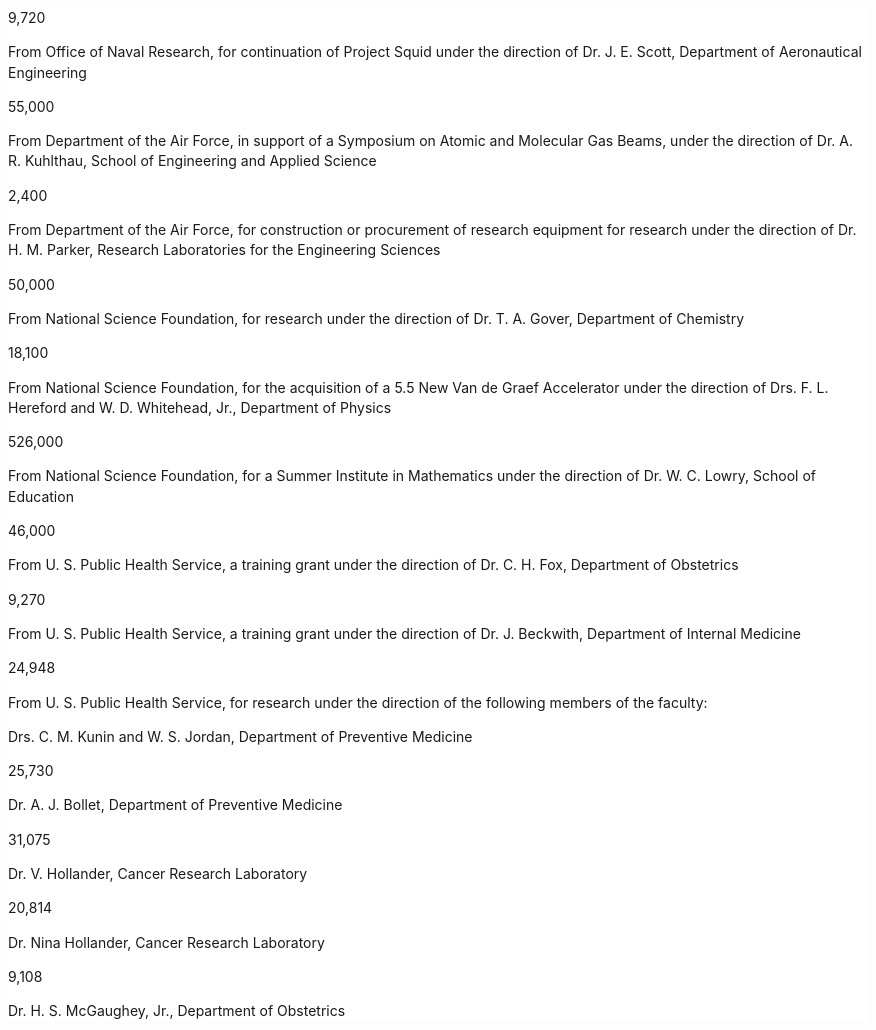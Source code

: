 9,720

From Office of Naval Research, for continuation of Project Squid under the direction of Dr. J. E. Scott, Department of Aeronautical Engineering

55,000

From Department of the Air Force, in support of a Symposium on Atomic and Molecular Gas Beams, under the direction of Dr. A. R. Kuhlthau, School of Engineering and Applied Science

2,400

From Department of the Air Force, for construction or procurement of research equipment for research under the direction of Dr. H. M. Parker, Research Laboratories for the Engineering Sciences

50,000

From National Science Foundation, for research under the direction of Dr. T. A. Gover, Department of Chemistry

18,100

From National Science Foundation, for the acquisition of a 5.5 New Van de Graef Accelerator under the direction of Drs. F. L. Hereford and W. D. Whitehead, Jr., Department of Physics

526,000

From National Science Foundation, for a Summer Institute in Mathematics under the direction of Dr. W. C. Lowry, School of Education

46,000

From U. S. Public Health Service, a training grant under the direction of Dr. C. H. Fox, Department of Obstetrics

9,270

From U. S. Public Health Service, a training grant under the direction of Dr. J. Beckwith, Department of Internal Medicine

24,948

From U. S. Public Health Service, for research under the direction of the following members of the faculty:

Drs. C. M. Kunin and W. S. Jordan, Department of Preventive Medicine

25,730

Dr. A. J. Bollet, Department of Preventive Medicine

31,075

Dr. V. Hollander, Cancer Research Laboratory

20,814

Dr. Nina Hollander, Cancer Research Laboratory

9,108

Dr. H. S. McGaughey, Jr., Department of Obstetrics
